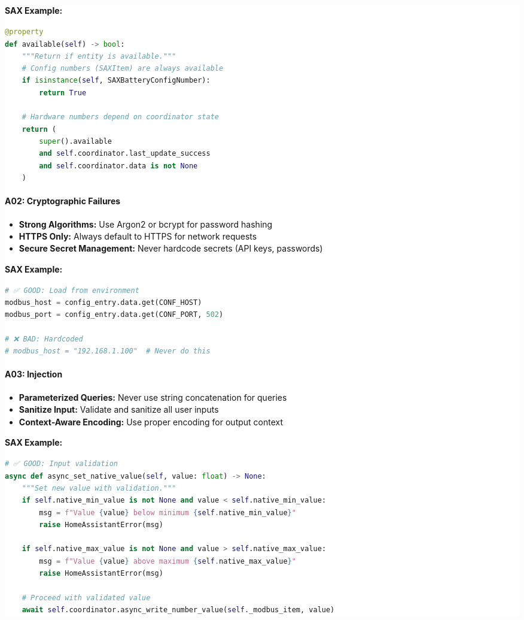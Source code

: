 **SAX Example:**
```python
@property
def available(self) -> bool:
    """Return if entity is available."""
    # Config numbers (SAXItem) are always available
    if isinstance(self, SAXBatteryConfigNumber):
        return True

    # Hardware numbers depend on coordinator state
    return (
        super().available
        and self.coordinator.last_update_success
        and self.coordinator.data is not None
    )
```

#### A02: Cryptographic Failures
- **Strong Algorithms:** Use Argon2 or bcrypt for password hashing
- **HTTPS Only:** Always default to HTTPS for network requests
- **Secure Secret Management:** Never hardcode secrets (API keys, passwords)

**SAX Example:**
```python
# ✅ GOOD: Load from environment
modbus_host = config_entry.data.get(CONF_HOST)
modbus_port = config_entry.data.get(CONF_PORT, 502)

# ❌ BAD: Hardcoded
# modbus_host = "192.168.1.100"  # Never do this
```

#### A03: Injection
- **Parameterized Queries:** Never use string concatenation for queries
- **Sanitize Input:** Validate and sanitize all user inputs
- **Context-Aware Encoding:** Use proper encoding for output context

**SAX Example:**
```python
# ✅ GOOD: Input validation
async def async_set_native_value(self, value: float) -> None:
    """Set new value with validation."""
    if self.native_min_value is not None and value < self.native_min_value:
        msg = f"Value {value} below minimum {self.native_min_value}"
        raise HomeAssistantError(msg)

    if self.native_max_value is not None and value > self.native_max_value:
        msg = f"Value {value} above maximum {self.native_max_value}"
        raise HomeAssistantError(msg)

    # Proceed with validated value
    await self.coordinator.async_write_number_value(self._modbus_item, value)
```
